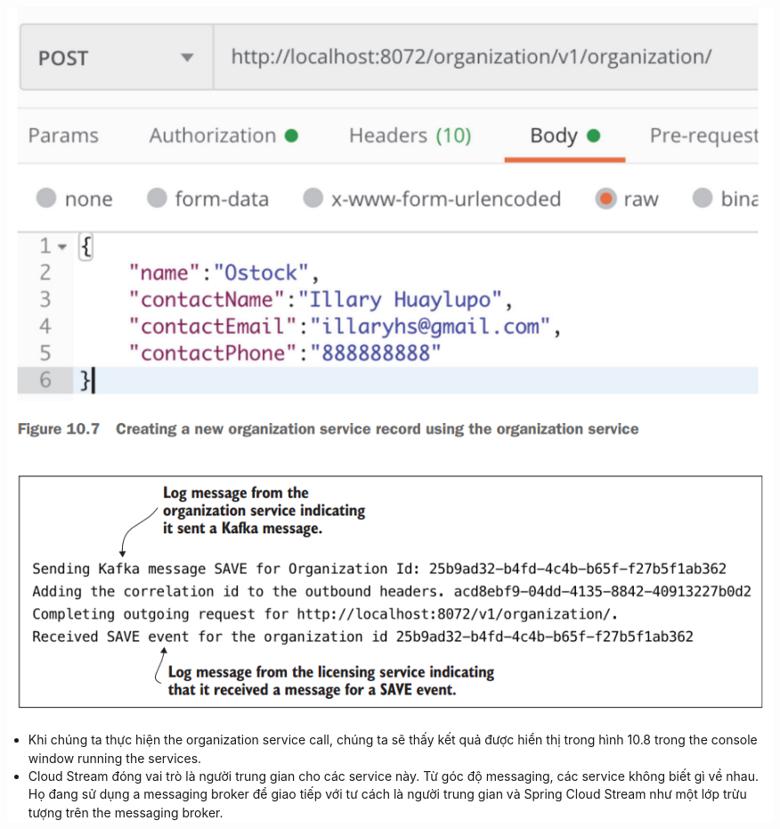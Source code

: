   ![img.png](Image/Figure10.7-Creating-a-new-organization-service-record.png)
  ![img.png](Image/Figure10.7.1-Creating-a-new-organization-service-record.png)
- Khi chúng ta thực hiện the organization service call, chúng ta sẽ thấy kết quả được hiển thị trong hình 10.8 trong the
  console window running the services.
- Cloud Stream đóng vai trò là người trung gian cho các service này. Từ góc độ messaging, các service không biết gì về
  nhau. Họ đang sử dụng a messaging broker để giao tiếp với tư cách là người trung gian và Spring Cloud Stream như một
  lớp trừu tượng trên the messaging broker.
